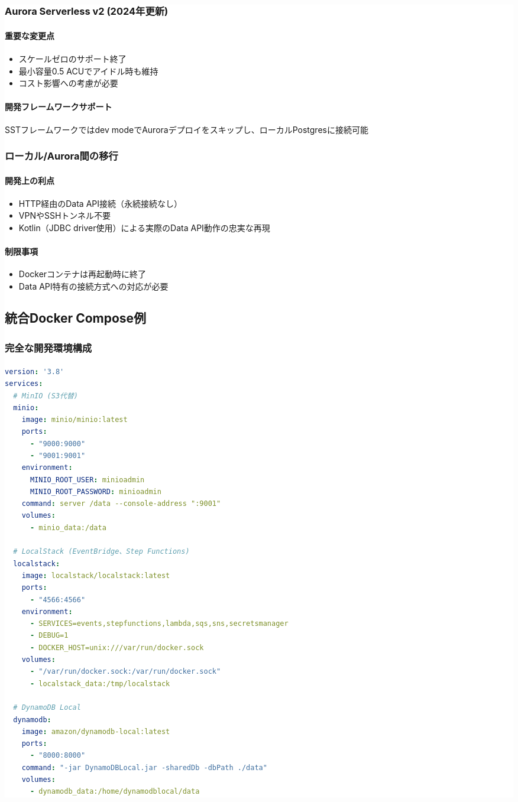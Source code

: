 ### Aurora Serverless v2 (2024年更新)

#### 重要な変更点
- スケールゼロのサポート終了
- 最小容量0.5 ACUでアイドル時も維持
- コスト影響への考慮が必要

#### 開発フレームワークサポート
SSTフレームワークではdev modeでAuroraデプロイをスキップし、ローカルPostgresに接続可能

### ローカル/Aurora間の移行

#### 開発上の利点
- HTTP経由のData API接続（永続接続なし）
- VPNやSSHトンネル不要
- Kotlin（JDBC driver使用）による実際のData API動作の忠実な再現

#### 制限事項
- Dockerコンテナは再起動時に終了
- Data API特有の接続方式への対応が必要

## 統合Docker Compose例

### 完全な開発環境構成
```yaml
version: '3.8'
services:
  # MinIO (S3代替)
  minio:
    image: minio/minio:latest
    ports:
      - "9000:9000"
      - "9001:9001"
    environment:
      MINIO_ROOT_USER: minioadmin
      MINIO_ROOT_PASSWORD: minioadmin
    command: server /data --console-address ":9001"
    volumes:
      - minio_data:/data

  # LocalStack (EventBridge、Step Functions)
  localstack:
    image: localstack/localstack:latest
    ports:
      - "4566:4566"
    environment:
      - SERVICES=events,stepfunctions,lambda,sqs,sns,secretsmanager
      - DEBUG=1
      - DOCKER_HOST=unix:///var/run/docker.sock
    volumes:
      - "/var/run/docker.sock:/var/run/docker.sock"
      - localstack_data:/tmp/localstack

  # DynamoDB Local
  dynamodb:
    image: amazon/dynamodb-local:latest
    ports:
      - "8000:8000"
    command: "-jar DynamoDBLocal.jar -sharedDb -dbPath ./data"
    volumes:
      - dynamodb_data:/home/dynamodblocal/data

```